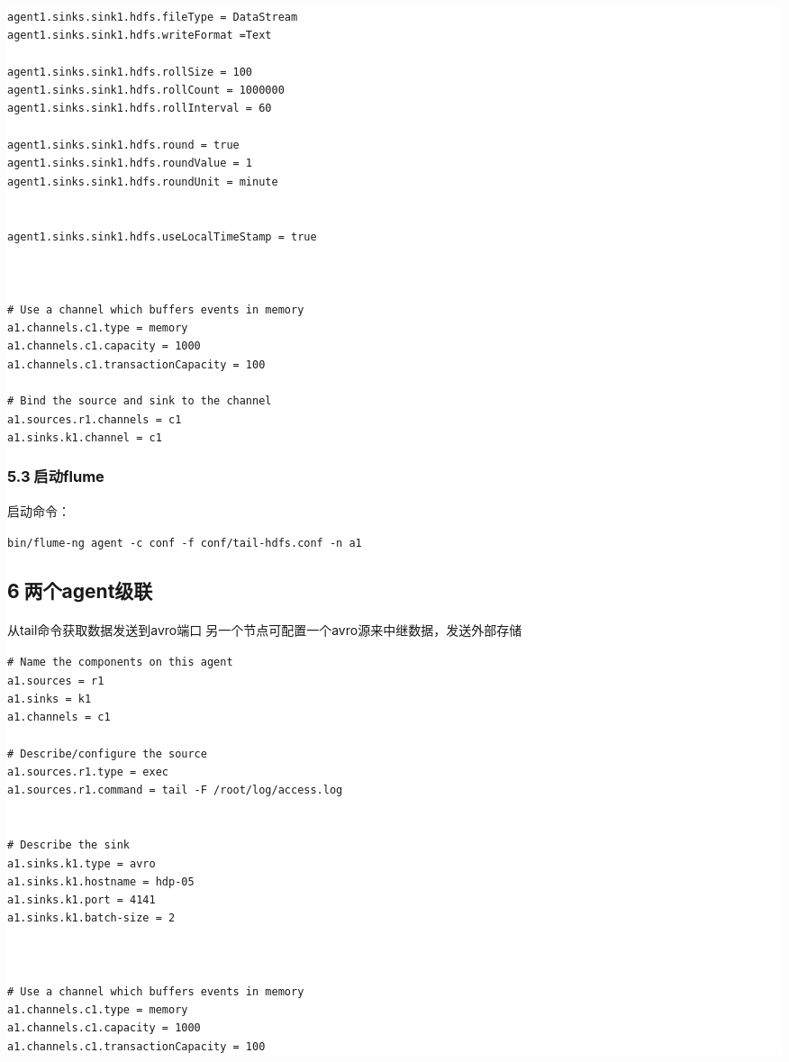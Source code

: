 ```
agent1.sinks.sink1.hdfs.fileType = DataStream
agent1.sinks.sink1.hdfs.writeFormat =Text

agent1.sinks.sink1.hdfs.rollSize = 100
agent1.sinks.sink1.hdfs.rollCount = 1000000
agent1.sinks.sink1.hdfs.rollInterval = 60

agent1.sinks.sink1.hdfs.round = true
agent1.sinks.sink1.hdfs.roundValue = 1
agent1.sinks.sink1.hdfs.roundUnit = minute


agent1.sinks.sink1.hdfs.useLocalTimeStamp = true



# Use a channel which buffers events in memory
a1.channels.c1.type = memory
a1.channels.c1.capacity = 1000
a1.channels.c1.transactionCapacity = 100

# Bind the source and sink to the channel
a1.sources.r1.channels = c1
a1.sinks.k1.channel = c1
```

### 5.3 启动flume

启动命令：
```
bin/flume-ng agent -c conf -f conf/tail-hdfs.conf -n a1

```


## 6 两个agent级联


从tail命令获取数据发送到avro端口
另一个节点可配置一个avro源来中继数据，发送外部存储

```
# Name the components on this agent
a1.sources = r1
a1.sinks = k1
a1.channels = c1

# Describe/configure the source
a1.sources.r1.type = exec
a1.sources.r1.command = tail -F /root/log/access.log


# Describe the sink
a1.sinks.k1.type = avro
a1.sinks.k1.hostname = hdp-05
a1.sinks.k1.port = 4141
a1.sinks.k1.batch-size = 2



# Use a channel which buffers events in memory
a1.channels.c1.type = memory
a1.channels.c1.capacity = 1000
a1.channels.c1.transactionCapacity = 100

```